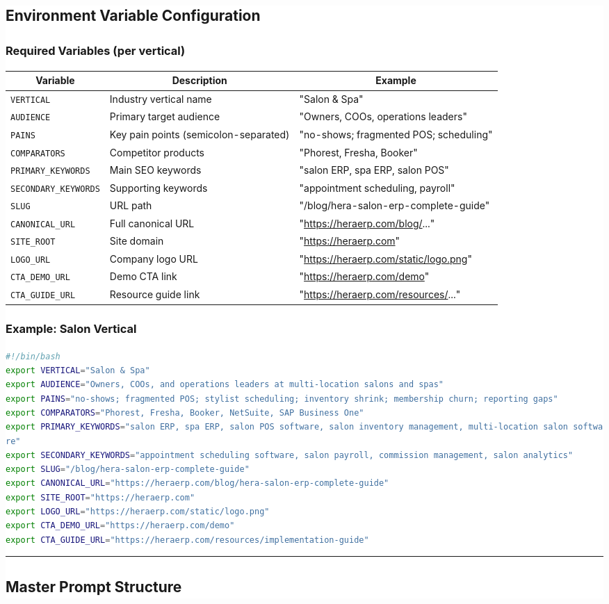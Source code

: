 
## Environment Variable Configuration

### Required Variables (per vertical)

| Variable | Description | Example |
|----------|-------------|---------|
| `VERTICAL` | Industry vertical name | "Salon & Spa" |
| `AUDIENCE` | Primary target audience | "Owners, COOs, operations leaders" |
| `PAINS` | Key pain points (semicolon-separated) | "no-shows; fragmented POS; scheduling" |
| `COMPARATORS` | Competitor products | "Phorest, Fresha, Booker" |
| `PRIMARY_KEYWORDS` | Main SEO keywords | "salon ERP, spa ERP, salon POS" |
| `SECONDARY_KEYWORDS` | Supporting keywords | "appointment scheduling, payroll" |
| `SLUG` | URL path | "/blog/hera-salon-erp-complete-guide" |
| `CANONICAL_URL` | Full canonical URL | "https://heraerp.com/blog/..." |
| `SITE_ROOT` | Site domain | "https://heraerp.com" |
| `LOGO_URL` | Company logo URL | "https://heraerp.com/static/logo.png" |
| `CTA_DEMO_URL` | Demo CTA link | "https://heraerp.com/demo" |
| `CTA_GUIDE_URL` | Resource guide link | "https://heraerp.com/resources/..." |

### Example: Salon Vertical

```bash
#!/bin/bash
export VERTICAL="Salon & Spa"
export AUDIENCE="Owners, COOs, and operations leaders at multi-location salons and spas"
export PAINS="no-shows; fragmented POS; stylist scheduling; inventory shrink; membership churn; reporting gaps"
export COMPARATORS="Phorest, Fresha, Booker, NetSuite, SAP Business One"
export PRIMARY_KEYWORDS="salon ERP, spa ERP, salon POS software, salon inventory management, multi-location salon software"
export SECONDARY_KEYWORDS="appointment scheduling software, salon payroll, commission management, salon analytics"
export SLUG="/blog/hera-salon-erp-complete-guide"
export CANONICAL_URL="https://heraerp.com/blog/hera-salon-erp-complete-guide"
export SITE_ROOT="https://heraerp.com"
export LOGO_URL="https://heraerp.com/static/logo.png"
export CTA_DEMO_URL="https://heraerp.com/demo"
export CTA_GUIDE_URL="https://heraerp.com/resources/implementation-guide"
```

---

## Master Prompt Structure
